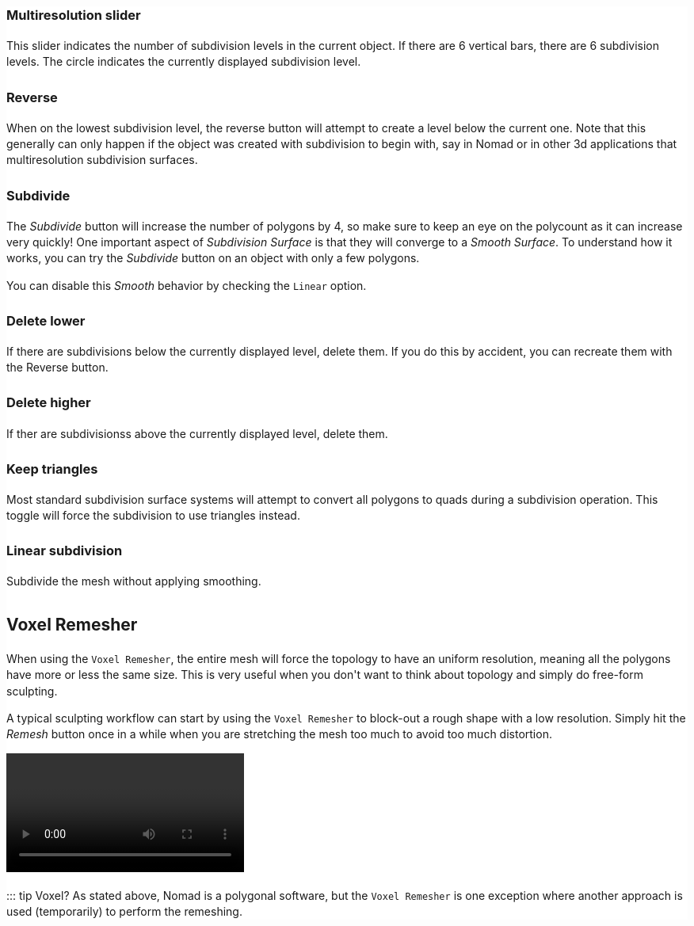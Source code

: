 
### Multiresolution slider
This slider indicates the number of subdivision levels in the current object. If there are 6 vertical bars, there are 6 subdivision levels. The circle indicates the currently displayed subdivision level. 

### Reverse
When on the lowest subdivision level, the reverse button will attempt to create a level below the current one. Note that this generally can only happen if the object was created with subdivision to begin with, say in Nomad or in other 3d applications that multiresolution subdivision surfaces.

### Subdivide
The *Subdivide* button will increase the number of polygons by 4, so make sure to keep an eye on the polycount as it can increase very quickly!
One important aspect of *Subdivision Surface*  is that they will converge to a *Smooth Surface*.
To understand how it works, you can try the *Subdivide* button on an object with only a few polygons.

You can disable this *Smooth* behavior by checking the `Linear` option.

### Delete lower
If there are subdivisions below the currently displayed level, delete them. If you do this by accident, you can recreate them with the Reverse button.

### Delete higher
If ther are subdivisionss above the currently displayed level, delete them.

### Keep triangles
Most standard subdivision surface systems will attempt to convert all polygons to quads during a subdivision operation. This toggle will force the subdivision to use triangles instead.

### Linear subdivision
Subdivide the mesh without applying smoothing.



## Voxel Remesher
When using the `Voxel Remesher`, the entire mesh will force the topology to have an uniform resolution, meaning all the polygons have more or less the same size. This is very useful when you don't want to think about topology and simply do free-form sculpting.

A typical sculpting workflow can start by using the `Voxel Remesher` to block-out a rough shape with a low resolution.
Simply hit the *Remesh* button once in a while when you are stretching the mesh too much to avoid too much distortion.

![](./videos/voxel_remesher.mp4)


::: tip Voxel?
As stated above, Nomad is a polygonal software, but the `Voxel Remesher` is one exception where another approach is used (temporarily) to perform the remeshing.
